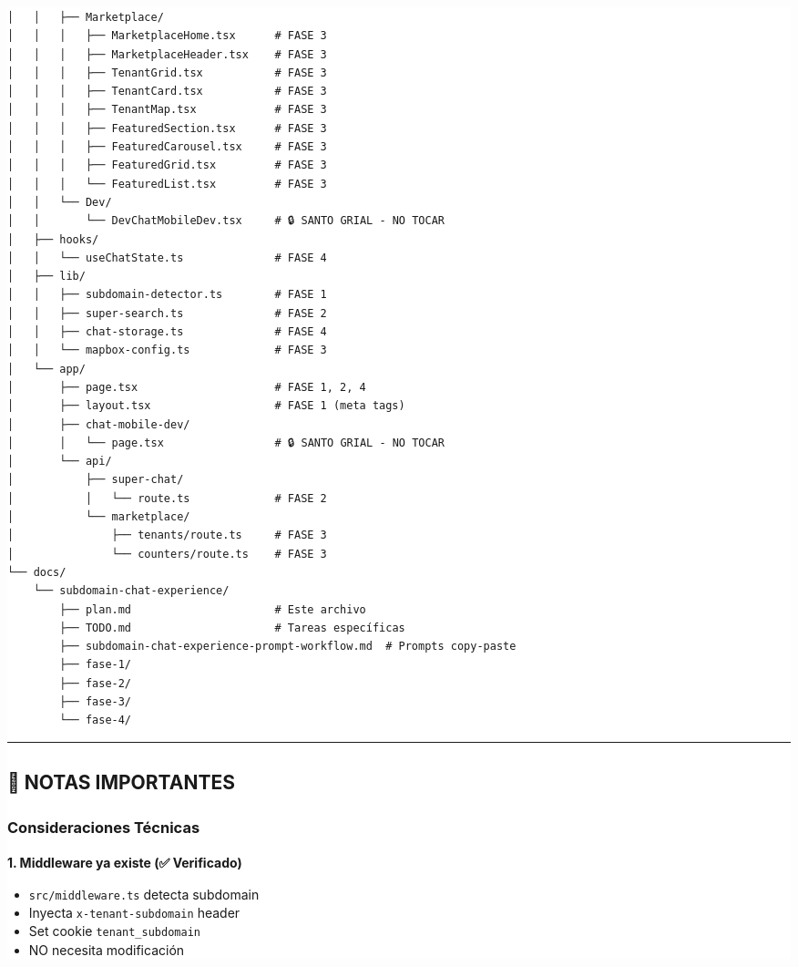 ```
│   │   ├── Marketplace/
│   │   │   ├── MarketplaceHome.tsx      # FASE 3
│   │   │   ├── MarketplaceHeader.tsx    # FASE 3
│   │   │   ├── TenantGrid.tsx           # FASE 3
│   │   │   ├── TenantCard.tsx           # FASE 3
│   │   │   ├── TenantMap.tsx            # FASE 3
│   │   │   ├── FeaturedSection.tsx      # FASE 3
│   │   │   ├── FeaturedCarousel.tsx     # FASE 3
│   │   │   ├── FeaturedGrid.tsx         # FASE 3
│   │   │   └── FeaturedList.tsx         # FASE 3
│   │   └── Dev/
│   │       └── DevChatMobileDev.tsx     # 🔒 SANTO GRIAL - NO TOCAR
│   ├── hooks/
│   │   └── useChatState.ts              # FASE 4
│   ├── lib/
│   │   ├── subdomain-detector.ts        # FASE 1
│   │   ├── super-search.ts              # FASE 2
│   │   ├── chat-storage.ts              # FASE 4
│   │   └── mapbox-config.ts             # FASE 3
│   └── app/
│       ├── page.tsx                     # FASE 1, 2, 4
│       ├── layout.tsx                   # FASE 1 (meta tags)
│       ├── chat-mobile-dev/
│       │   └── page.tsx                 # 🔒 SANTO GRIAL - NO TOCAR
│       └── api/
│           ├── super-chat/
│           │   └── route.ts             # FASE 2
│           └── marketplace/
│               ├── tenants/route.ts     # FASE 3
│               └── counters/route.ts    # FASE 3
└── docs/
    └── subdomain-chat-experience/
        ├── plan.md                      # Este archivo
        ├── TODO.md                      # Tareas específicas
        ├── subdomain-chat-experience-prompt-workflow.md  # Prompts copy-paste
        ├── fase-1/
        ├── fase-2/
        ├── fase-3/
        └── fase-4/
```

---

## 📝 NOTAS IMPORTANTES

### Consideraciones Técnicas

**1. Middleware ya existe (✅ Verificado)**
- `src/middleware.ts` detecta subdomain
- Inyecta `x-tenant-subdomain` header
- Set cookie `tenant_subdomain`
- NO necesita modificación
